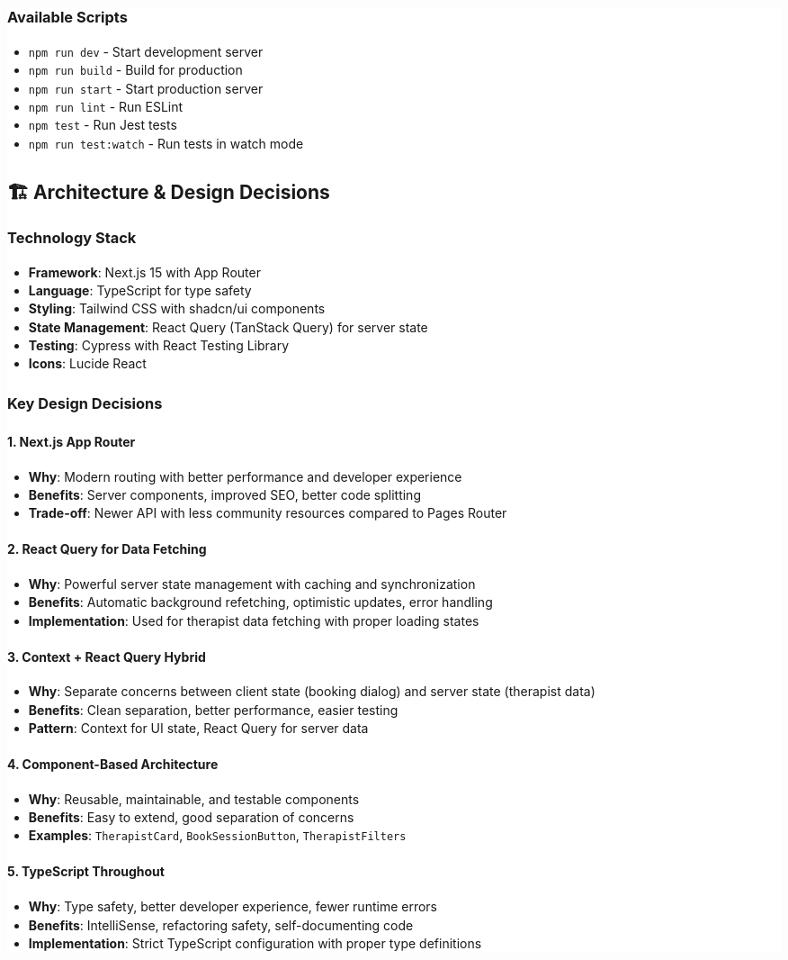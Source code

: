 ### Available Scripts

- `npm run dev` - Start development server
- `npm run build` - Build for production
- `npm run start` - Start production server
- `npm run lint` - Run ESLint
- `npm test` - Run Jest tests
- `npm run test:watch` - Run tests in watch mode

## 🏗️ Architecture & Design Decisions

### Technology Stack

- **Framework**: Next.js 15 with App Router
- **Language**: TypeScript for type safety
- **Styling**: Tailwind CSS with shadcn/ui components
- **State Management**: React Query (TanStack Query) for server state
- **Testing**: Cypress with React Testing Library
- **Icons**: Lucide React

### Key Design Decisions

#### 1. **Next.js App Router**

- **Why**: Modern routing with better performance and developer experience
- **Benefits**: Server components, improved SEO, better code splitting
- **Trade-off**: Newer API with less community resources compared to Pages Router

#### 2. **React Query for Data Fetching**

- **Why**: Powerful server state management with caching and synchronization
- **Benefits**: Automatic background refetching, optimistic updates, error handling
- **Implementation**: Used for therapist data fetching with proper loading states

#### 3. **Context + React Query Hybrid**

- **Why**: Separate concerns between client state (booking dialog) and server state (therapist data)
- **Benefits**: Clean separation, better performance, easier testing
- **Pattern**: Context for UI state, React Query for server data

#### 4. **Component-Based Architecture**

- **Why**: Reusable, maintainable, and testable components
- **Benefits**: Easy to extend, good separation of concerns
- **Examples**: `TherapistCard`, `BookSessionButton`, `TherapistFilters`

#### 5. **TypeScript Throughout**

- **Why**: Type safety, better developer experience, fewer runtime errors
- **Benefits**: IntelliSense, refactoring safety, self-documenting code
- **Implementation**: Strict TypeScript configuration with proper type definitions
